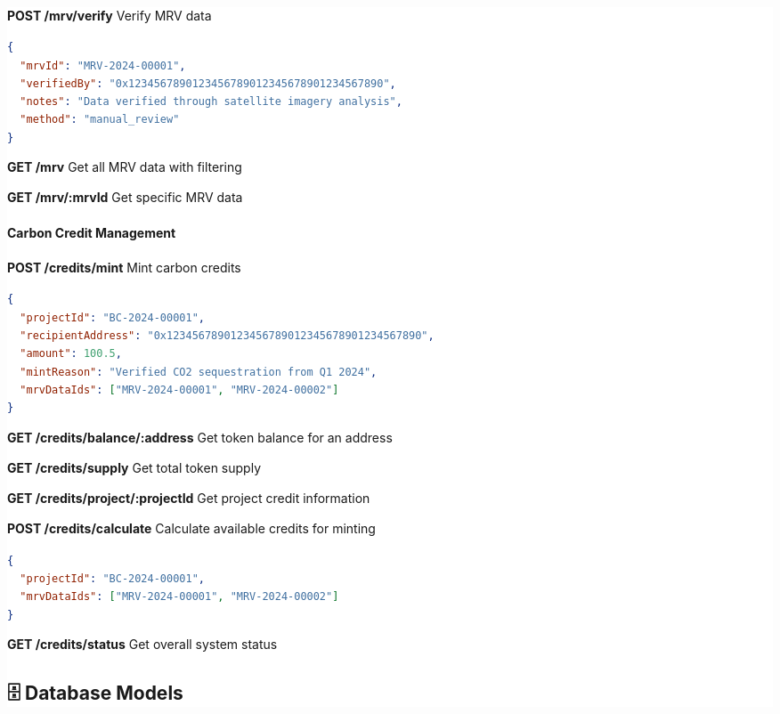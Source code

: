 **POST /mrv/verify**
Verify MRV data

```json
{
  "mrvId": "MRV-2024-00001",
  "verifiedBy": "0x1234567890123456789012345678901234567890",
  "notes": "Data verified through satellite imagery analysis",
  "method": "manual_review"
}
```

**GET /mrv**
Get all MRV data with filtering

**GET /mrv/:mrvId**
Get specific MRV data

#### Carbon Credit Management

**POST /credits/mint**
Mint carbon credits

```json
{
  "projectId": "BC-2024-00001",
  "recipientAddress": "0x1234567890123456789012345678901234567890",
  "amount": 100.5,
  "mintReason": "Verified CO2 sequestration from Q1 2024",
  "mrvDataIds": ["MRV-2024-00001", "MRV-2024-00002"]
}
```

**GET /credits/balance/:address**
Get token balance for an address

**GET /credits/supply**
Get total token supply

**GET /credits/project/:projectId**
Get project credit information

**POST /credits/calculate**
Calculate available credits for minting

```json
{
  "projectId": "BC-2024-00001",
  "mrvDataIds": ["MRV-2024-00001", "MRV-2024-00002"]
}
```

**GET /credits/status**
Get overall system status

## 🗄️ Database Models
